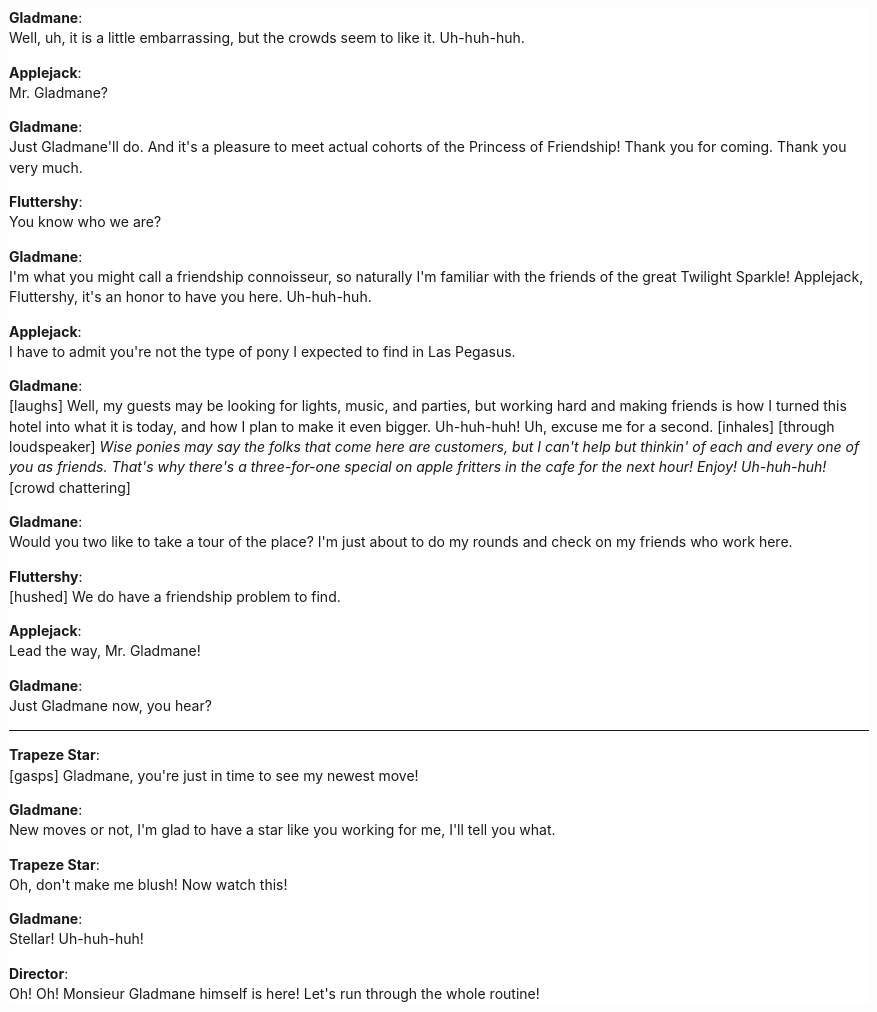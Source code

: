 **Gladmane**:  
Well, uh, it is a little embarrassing, but the crowds seem to like it. Uh-huh-huh.

**Applejack**:  
Mr. Gladmane?

**Gladmane**:  
Just Gladmane'll do. And it's a pleasure to meet actual cohorts of the Princess of Friendship! Thank you for coming. Thank you very much.

**Fluttershy**:  
You know who we are?

**Gladmane**:  
I'm what you might call a friendship connoisseur, so naturally I'm familiar with the friends of the great Twilight Sparkle! Applejack, Fluttershy, it's an honor to have you here. Uh-huh-huh.

**Applejack**:  
I have to admit you're not the type of pony I expected to find in Las Pegasus.

**Gladmane**:  
[laughs] Well, my guests may be looking for lights, music, and parties, but working hard and making friends is how I turned this hotel into what it is today, and how I plan to make it even bigger. Uh-huh-huh! Uh, excuse me for a second. [inhales] [through loudspeaker] *Wise ponies may say the folks that come here are customers, but I can't help but thinkin' of each and every one of you as friends. That's why there's a three-for-one special on apple fritters in the cafe for the next hour! Enjoy! Uh-huh-huh!*
[crowd chattering]

**Gladmane**:  
Would you two like to take a tour of the place? I'm just about to do my rounds and check on my friends who work here.

**Fluttershy**:  
[hushed] We do have a friendship problem to find.

**Applejack**:  
Lead the way, Mr. Gladmane!

**Gladmane**:  
Just Gladmane now, you hear?

***

**Trapeze Star**:  
[gasps] Gladmane, you're just in time to see my newest move!

**Gladmane**:  
New moves or not, I'm glad to have a star like you working for me, I'll tell you what.

**Trapeze Star**:  
Oh, don't make me blush! Now watch this!

**Gladmane**:  
Stellar! Uh-huh-huh!

**Director**:  
Oh! Oh! Monsieur Gladmane himself is here! Let's run through the whole routine!
